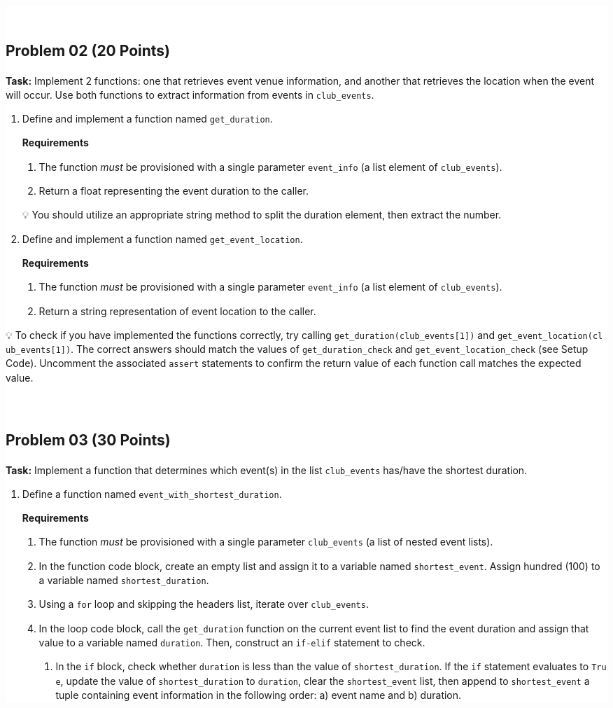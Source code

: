 <br />

## Problem 02 (20 Points)

**Task:** Implement 2 functions: one that retrieves event venue information, and another that
retrieves the location when the event will occur. Use both functions to extract information from
events in `club_events`.

1. Define and implement a function named `get_duration`.

   **Requirements**

   1. The function _must_ be provisioned with a single parameter `event_info` (a list element of
      `club_events`).

   2. Return a float representing the event duration to the caller.

   :bulb: You should utilize an appropriate string method to split the duration element, then
   extract the number.

2. Define and implement a function named `get_event_location`.

   **Requirements**

   1. The function _must_ be provisioned with a single parameter `event_info` (a list element of
      `club_events`).

   2. Return a string representation of event location to the caller.

:bulb: To check if you have implemented the functions correctly, try calling
`get_duration(club_events[1])` and `get_event_location(club_events[1])`. The correct answers should
match the values of `get_duration_check` and `get_event_location_check` (see Setup Code). Uncomment
the associated `assert` statements to confirm the return value of each function call matches the expected value.

<br />

## Problem 03 (30 Points)

**Task:** Implement a function that determines which event(s) in the list `club_events` has/have
the shortest duration.

1.  Define a function named `event_with_shortest_duration`.

    **Requirements**

    1.  The function _must_ be provisioned with a single parameter `club_events` (a list of nested event lists).

    2.  In the function code block, create an empty list and assign it to a variable named
        `shortest_event`. Assign hundred (100) to a variable named `shortest_duration`.

    3.  Using a `for` loop and skipping the headers list, iterate over `club_events`.

    4.  In the loop code block, call the `get_duration` function on the current event list to find the event duration and assign that value
        to a variable named `duration`. Then, construct an `if-elif` statement to check.

        1.  In the `if` block, check whether `duration` is less than the value of
            `shortest_duration`. If the `if` statement evaluates to `True`, update the value of
            `shortest_duration` to `duration`, clear the `shortest_event` list, then append to `shortest_event` a tuple containing event information in the following order:
            a) event name and
            b) duration.
